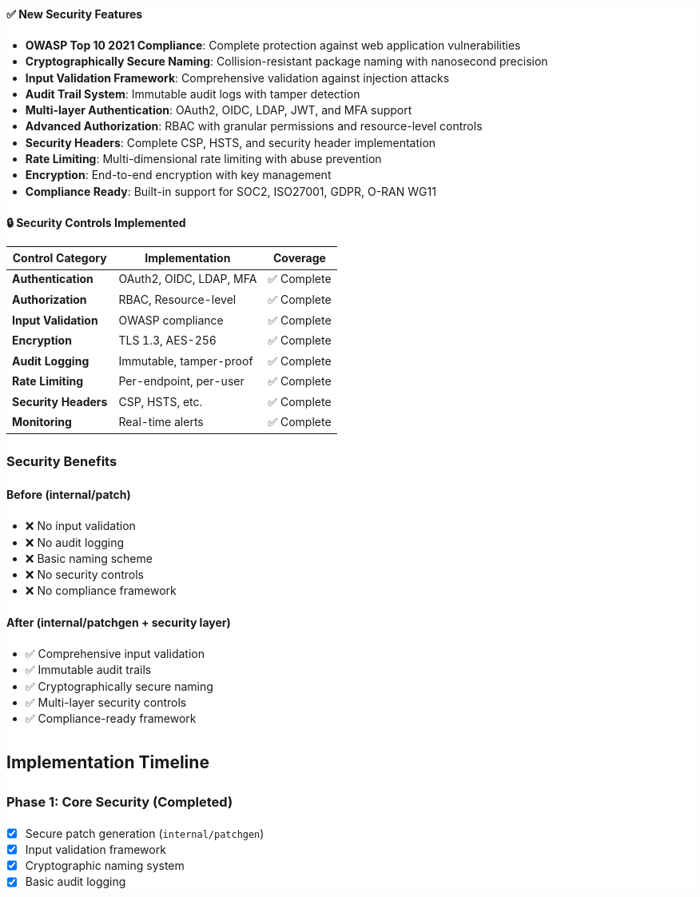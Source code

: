 #### ✅ New Security Features
- **OWASP Top 10 2021 Compliance**: Complete protection against web application vulnerabilities
- **Cryptographically Secure Naming**: Collision-resistant package naming with nanosecond precision
- **Input Validation Framework**: Comprehensive validation against injection attacks
- **Audit Trail System**: Immutable audit logs with tamper detection
- **Multi-layer Authentication**: OAuth2, OIDC, LDAP, JWT, and MFA support
- **Advanced Authorization**: RBAC with granular permissions and resource-level controls
- **Security Headers**: Complete CSP, HSTS, and security header implementation
- **Rate Limiting**: Multi-dimensional rate limiting with abuse prevention
- **Encryption**: End-to-end encryption with key management
- **Compliance Ready**: Built-in support for SOC2, ISO27001, GDPR, O-RAN WG11

#### 🔒 Security Controls Implemented

| Control Category | Implementation | Coverage |
|-----------------|----------------|----------|
| **Authentication** | OAuth2, OIDC, LDAP, MFA | ✅ Complete |
| **Authorization** | RBAC, Resource-level | ✅ Complete |
| **Input Validation** | OWASP compliance | ✅ Complete |
| **Encryption** | TLS 1.3, AES-256 | ✅ Complete |
| **Audit Logging** | Immutable, tamper-proof | ✅ Complete |
| **Rate Limiting** | Per-endpoint, per-user | ✅ Complete |
| **Security Headers** | CSP, HSTS, etc. | ✅ Complete |
| **Monitoring** | Real-time alerts | ✅ Complete |

### Security Benefits

#### Before (internal/patch)
- ❌ No input validation
- ❌ No audit logging
- ❌ Basic naming scheme
- ❌ No security controls
- ❌ No compliance framework

#### After (internal/patchgen + security layer)
- ✅ Comprehensive input validation
- ✅ Immutable audit trails
- ✅ Cryptographically secure naming
- ✅ Multi-layer security controls
- ✅ Compliance-ready framework

## Implementation Timeline

### Phase 1: Core Security (Completed)
- [x] Secure patch generation (`internal/patchgen`)
- [x] Input validation framework
- [x] Cryptographic naming system
- [x] Basic audit logging
